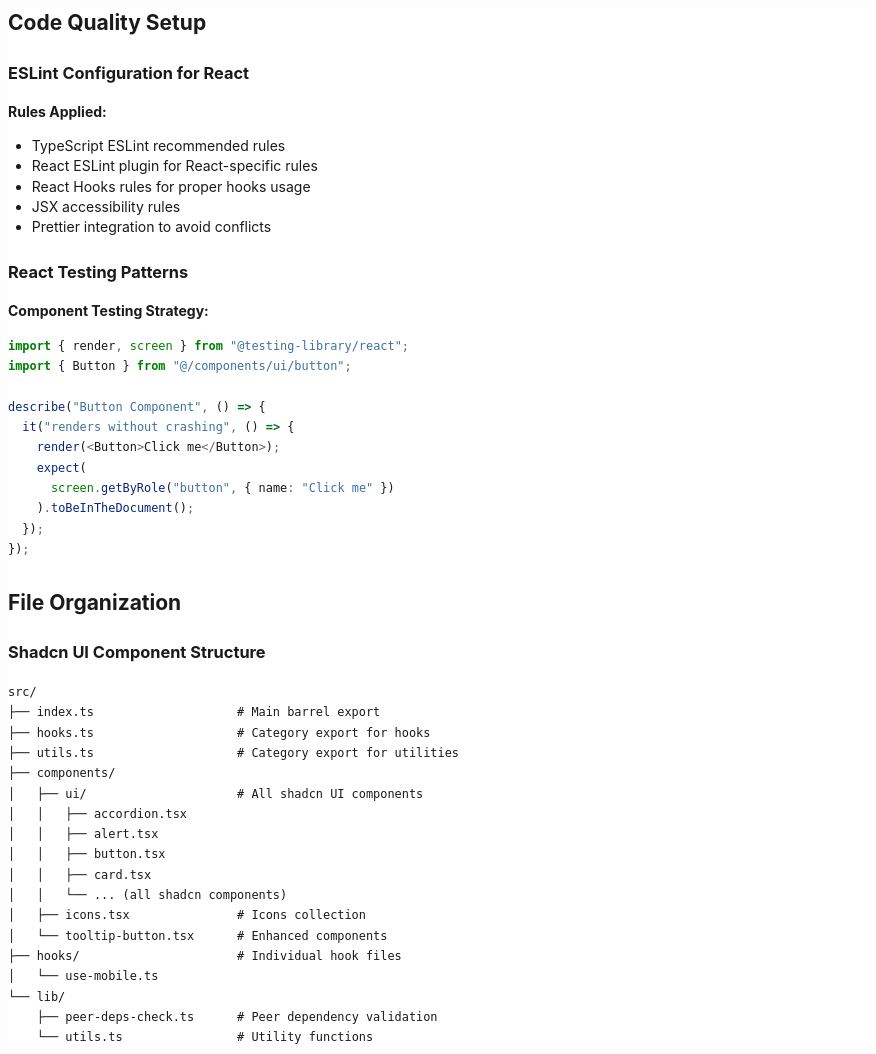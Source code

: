## Code Quality Setup

### ESLint Configuration for React

**Rules Applied:**

- TypeScript ESLint recommended rules
- React ESLint plugin for React-specific rules
- React Hooks rules for proper hooks usage
- JSX accessibility rules
- Prettier integration to avoid conflicts

### React Testing Patterns

**Component Testing Strategy:**

```typescript
import { render, screen } from "@testing-library/react";
import { Button } from "@/components/ui/button";

describe("Button Component", () => {
  it("renders without crashing", () => {
    render(<Button>Click me</Button>);
    expect(
      screen.getByRole("button", { name: "Click me" })
    ).toBeInTheDocument();
  });
});
```

## File Organization

### Shadcn UI Component Structure

```plaintext
src/
├── index.ts                    # Main barrel export
├── hooks.ts                    # Category export for hooks
├── utils.ts                    # Category export for utilities
├── components/
│   ├── ui/                     # All shadcn UI components
│   │   ├── accordion.tsx
│   │   ├── alert.tsx
│   │   ├── button.tsx
│   │   ├── card.tsx
│   │   └── ... (all shadcn components)
│   ├── icons.tsx               # Icons collection
│   └── tooltip-button.tsx      # Enhanced components
├── hooks/                      # Individual hook files
│   └── use-mobile.ts
└── lib/
    ├── peer-deps-check.ts      # Peer dependency validation
    └── utils.ts                # Utility functions
```

